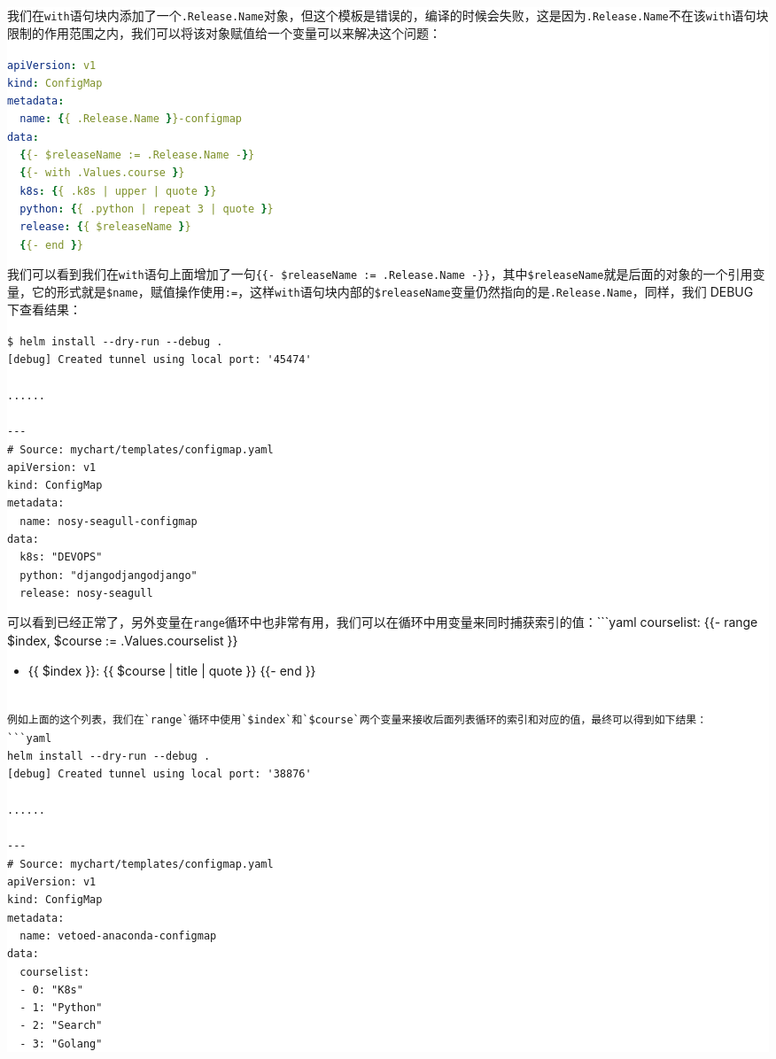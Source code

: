 我们在`with`语句块内添加了一个`.Release.Name`对象，但这个模板是错误的，编译的时候会失败，这是因为`.Release.Name`不在该`with`语句块限制的作用范围之内，我们可以将该对象赋值给一个变量可以来解决这个问题：
```yaml
apiVersion: v1
kind: ConfigMap
metadata:
  name: {{ .Release.Name }}-configmap
data:
  {{- $releaseName := .Release.Name -}}
  {{- with .Values.course }}
  k8s: {{ .k8s | upper | quote }}
  python: {{ .python | repeat 3 | quote }}
  release: {{ $releaseName }}
  {{- end }}
```

我们可以看到我们在`with`语句上面增加了一句`{{- $releaseName := .Release.Name -}}`，其中`$releaseName`就是后面的对象的一个引用变量，它的形式就是`$name`，赋值操作使用`:=`，这样`with`语句块内部的`$releaseName`变量仍然指向的是`.Release.Name`，同样，我们 DEBUG 下查看结果：
```shell
$ helm install --dry-run --debug .
[debug] Created tunnel using local port: '45474'

......

---
# Source: mychart/templates/configmap.yaml
apiVersion: v1
kind: ConfigMap
metadata:
  name: nosy-seagull-configmap
data:
  k8s: "DEVOPS"
  python: "djangodjangodjango"
  release: nosy-seagull
```

可以看到已经正常了，另外变量在`range`循环中也非常有用，我们可以在循环中用变量来同时捕获索引的值：
​```yaml
courselist:
{{- range $index, $course := .Values.courselist }}
- {{ $index }}: {{ $course | title | quote }}
{{- end }}
```

例如上面的这个列表，我们在`range`循环中使用`$index`和`$course`两个变量来接收后面列表循环的索引和对应的值，最终可以得到如下结果：
```yaml
helm install --dry-run --debug .
[debug] Created tunnel using local port: '38876'

......

---
# Source: mychart/templates/configmap.yaml
apiVersion: v1
kind: ConfigMap
metadata:
  name: vetoed-anaconda-configmap
data:
  courselist:
  - 0: "K8s"
  - 1: "Python"
  - 2: "Search"
  - 3: "Golang"
```
